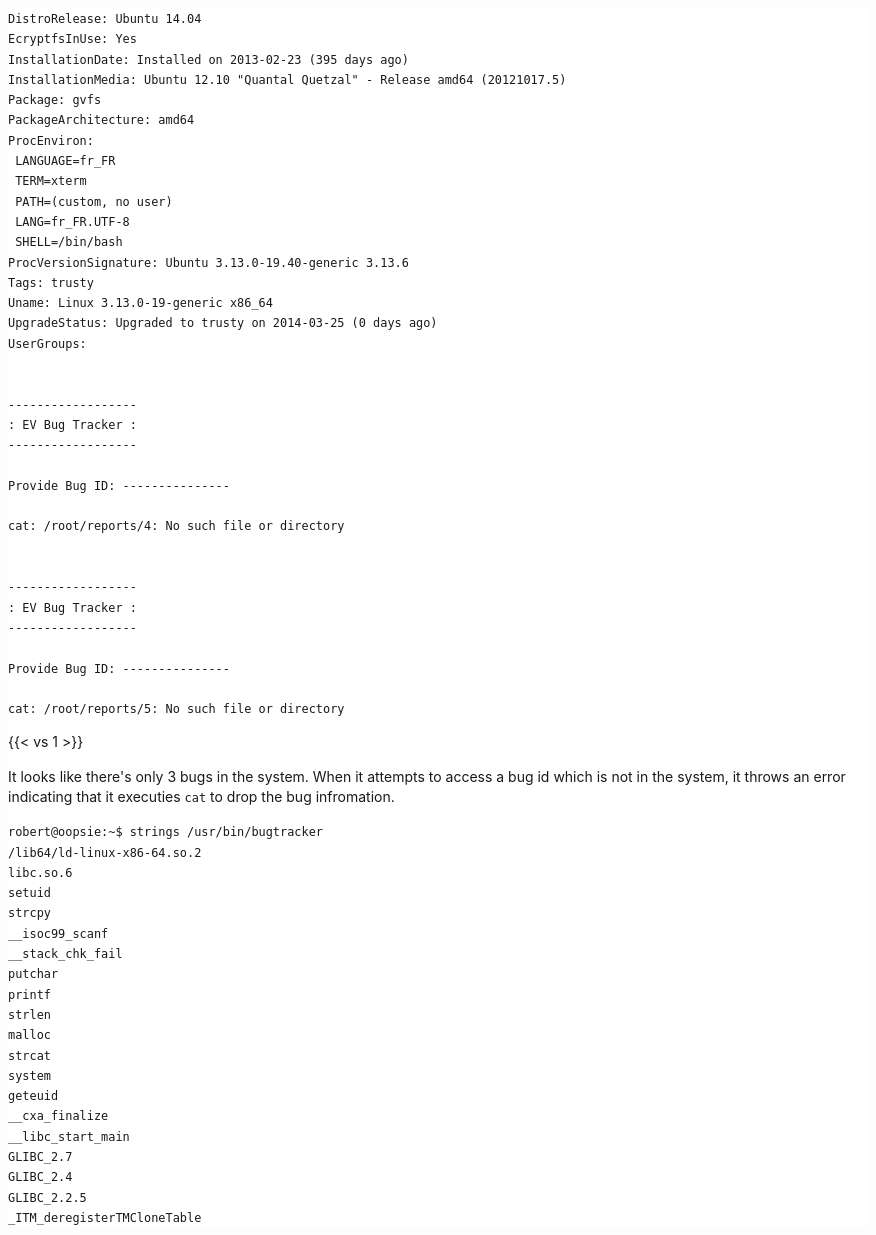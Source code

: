 ```
DistroRelease: Ubuntu 14.04
EcryptfsInUse: Yes
InstallationDate: Installed on 2013-02-23 (395 days ago)
InstallationMedia: Ubuntu 12.10 "Quantal Quetzal" - Release amd64 (20121017.5)
Package: gvfs
PackageArchitecture: amd64
ProcEnviron:
 LANGUAGE=fr_FR
 TERM=xterm
 PATH=(custom, no user)
 LANG=fr_FR.UTF-8
 SHELL=/bin/bash
ProcVersionSignature: Ubuntu 3.13.0-19.40-generic 3.13.6
Tags: trusty
Uname: Linux 3.13.0-19-generic x86_64
UpgradeStatus: Upgraded to trusty on 2014-03-25 (0 days ago)
UserGroups:


------------------
: EV Bug Tracker :
------------------

Provide Bug ID: ---------------

cat: /root/reports/4: No such file or directory


------------------
: EV Bug Tracker :
------------------

Provide Bug ID: ---------------

cat: /root/reports/5: No such file or directory
```

{{< vs 1 >}}

It looks like there's only 3 bugs in the system. When it attempts to access a
bug id which is not in the system, it throws an error indicating that it executies
`cat` to drop the bug infromation. 

```
robert@oopsie:~$ strings /usr/bin/bugtracker
/lib64/ld-linux-x86-64.so.2
libc.so.6
setuid
strcpy
__isoc99_scanf
__stack_chk_fail
putchar
printf
strlen
malloc
strcat
system
geteuid
__cxa_finalize
__libc_start_main
GLIBC_2.7
GLIBC_2.4
GLIBC_2.2.5
_ITM_deregisterTMCloneTable
```